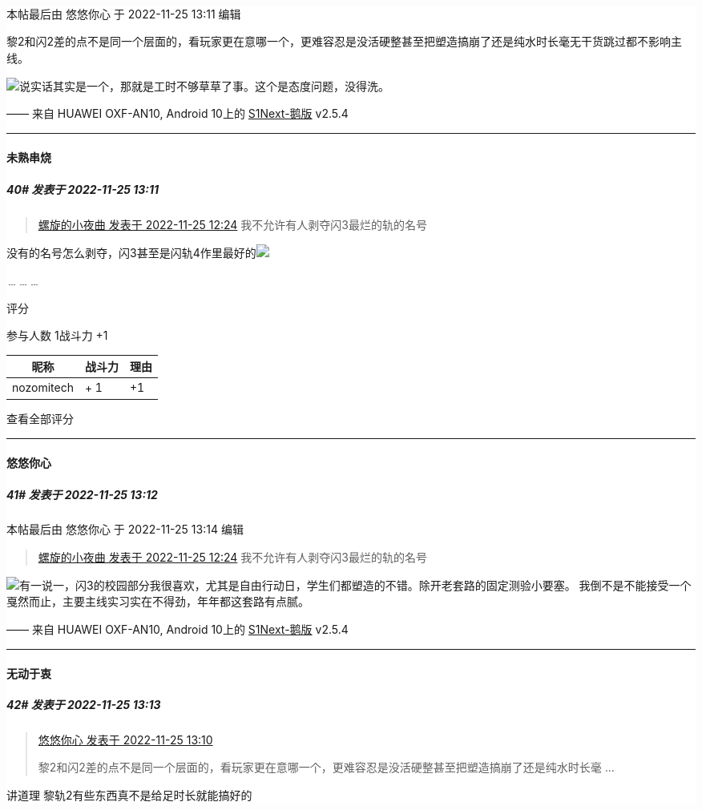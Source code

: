  本帖最后由 悠悠你心 于 2022-11-25 13:11 编辑 

黎2和闪2差的点不是同一个层面的，看玩家更在意哪一个，更难容忍是没活硬整甚至把塑造搞崩了还是纯水时长毫无干货跳过都不影响主线。

<img src="https://static.saraba1st.com/image/smiley/face2017/067.png" referrerpolicy="no-referrer">说实话其实是一个，那就是工时不够草草了事。这个是态度问题，没得洗。

—— 来自 HUAWEI OXF-AN10, Android 10上的 [S1Next-鹅版](https://github.com/ykrank/S1-Next/releases) v2.5.4

*****

####  未熟串烧  
##### 40#       发表于 2022-11-25 13:11

<blockquote><a href="httphttps://bbs.saraba1st.com/2b/forum.php?mod=redirect&amp;goto=findpost&amp;pid=58605405&amp;ptid=2106788" target="_blank">螺旋的小夜曲 发表于 2022-11-25 12:24</a>
我不允许有人剥夺闪3最烂的轨的名号</blockquote>
没有的名号怎么剥夺，闪3甚至是闪轨4作里最好的<img src="https://static.saraba1st.com/image/smiley/face2017/009.gif" referrerpolicy="no-referrer">

﹍﹍﹍

评分

 参与人数 1战斗力 +1

|昵称|战斗力|理由|
|----|---|---|
| nozomitech| + 1|+1|

查看全部评分

*****

####  悠悠你心  
##### 41#       发表于 2022-11-25 13:12

 本帖最后由 悠悠你心 于 2022-11-25 13:14 编辑 
<blockquote><a href="httphttps://bbs.saraba1st.com/2b/forum.php?mod=redirect&amp;goto=findpost&amp;pid=58605405&amp;ptid=2106788" target="_blank">螺旋的小夜曲 发表于 2022-11-25 12:24</a>
我不允许有人剥夺闪3最烂的轨的名号</blockquote>
<img src="https://static.saraba1st.com/image/smiley/face2017/001.png" referrerpolicy="no-referrer">有一说一，闪3的校园部分我很喜欢，尤其是自由行动日，学生们都塑造的不错。除开老套路的固定测验小要塞。
我倒不是不能接受一个戛然而止，主要主线实习实在不得劲，年年都这套路有点腻。

—— 来自 HUAWEI OXF-AN10, Android 10上的 [S1Next-鹅版](https://github.com/ykrank/S1-Next/releases) v2.5.4

*****

####  无动于衷  
##### 42#       发表于 2022-11-25 13:13

<blockquote><a href="httphttps://bbs.saraba1st.com/2b/forum.php?mod=redirect&amp;goto=findpost&amp;pid=58606383&amp;ptid=2106788" target="_blank">悠悠你心 发表于 2022-11-25 13:10</a>

黎2和闪2差的点不是同一个层面的，看玩家更在意哪一个，更难容忍是没活硬整甚至把塑造搞崩了还是纯水时长毫 ...</blockquote>
讲道理 黎轨2有些东西真不是给足时长就能搞好的
